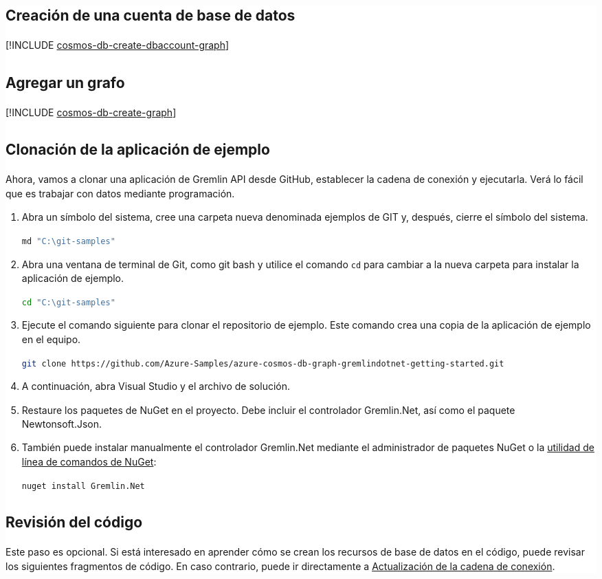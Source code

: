 ## <a name="create-a-database-account"></a>Creación de una cuenta de base de datos

[!INCLUDE [cosmos-db-create-dbaccount-graph](../../includes/cosmos-db-create-dbaccount-graph.md)]

## <a name="add-a-graph"></a>Agregar un grafo

[!INCLUDE [cosmos-db-create-graph](../../includes/cosmos-db-create-graph.md)]

## <a name="clone-the-sample-application"></a>Clonación de la aplicación de ejemplo

Ahora, vamos a clonar una aplicación de Gremlin API desde GitHub, establecer la cadena de conexión y ejecutarla. Verá lo fácil que es trabajar con datos mediante programación. 

1. Abra un símbolo del sistema, cree una carpeta nueva denominada ejemplos de GIT y, después, cierre el símbolo del sistema.

    ```bash
    md "C:\git-samples"
    ```

2. Abra una ventana de terminal de Git, como git bash y utilice el comando `cd` para cambiar a la nueva carpeta para instalar la aplicación de ejemplo.

    ```bash
    cd "C:\git-samples"
    ```

3. Ejecute el comando siguiente para clonar el repositorio de ejemplo. Este comando crea una copia de la aplicación de ejemplo en el equipo.

    ```bash
    git clone https://github.com/Azure-Samples/azure-cosmos-db-graph-gremlindotnet-getting-started.git
    ```

4. A continuación, abra Visual Studio y el archivo de solución.

5. Restaure los paquetes de NuGet en el proyecto. Debe incluir el controlador Gremlin.Net, así como el paquete Newtonsoft.Json.


6. También puede instalar manualmente el controlador Gremlin.Net mediante el administrador de paquetes NuGet o la [utilidad de línea de comandos de NuGet](https://docs.microsoft.com/nuget/install-nuget-client-tools): 

    ```bash
    nuget install Gremlin.Net
    ```

## <a name="review-the-code"></a>Revisión del código

Este paso es opcional. Si está interesado en aprender cómo se crean los recursos de base de datos en el código, puede revisar los siguientes fragmentos de código. En caso contrario, puede ir directamente a [Actualización de la cadena de conexión](#update-your-connection-string). 
